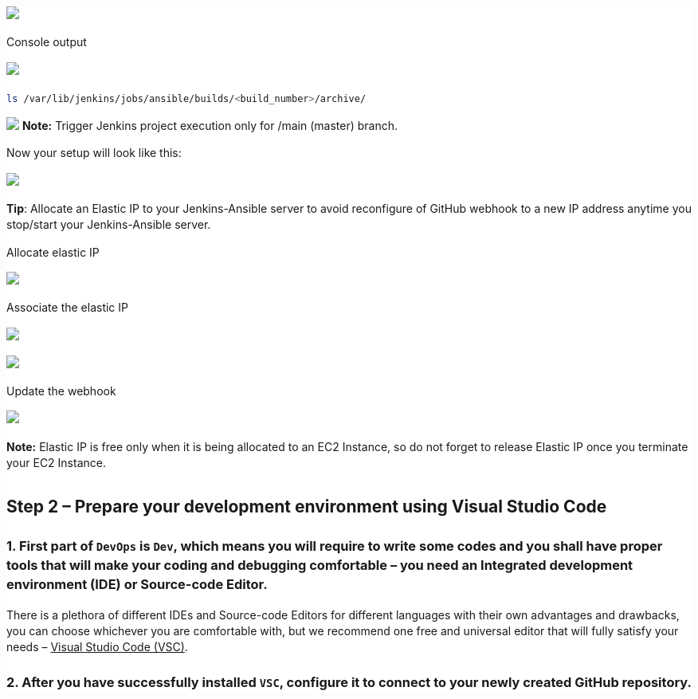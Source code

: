 ![](./images/readme-build.png)

Console output

![](./images/console-output-readme-edit.png)

```bash
ls /var/lib/jenkins/jobs/ansible/builds/<build_number>/archive/
```
![](./images/artifact-readme-terminal.png)
__Note:__ Trigger Jenkins project execution only for /main (master) branch.

Now your setup will look like this:

![](./images/architecture2.png)

__Tip__: Allocate an Elastic IP to your Jenkins-Ansible server to avoid reconfigure of GitHub webhook to a new IP address anytime you stop/start your Jenkins-Ansible server.

Allocate elastic IP

![](./images/allocate-elastic-ip.png)

Associate the elastic IP

![](./images/associate-elastic-ip.png)

![](./images/elastic-ip-associated.png)

Update the webhook

![](./images/update-webhook-config.png)

__Note:__ Elastic IP is free only when it is being allocated to an EC2 Instance, so do not forget to release Elastic IP once you terminate your EC2 Instance.


## Step 2 – Prepare your development environment using Visual Studio Code

### 1. First part of `DevOps` is `Dev`, which means you will require to write some codes and you shall have proper tools that will make your coding and debugging comfortable – you need an Integrated development environment (IDE) or Source-code Editor.
There is a plethora of different IDEs and Source-code Editors for different languages with their own advantages and drawbacks, you can choose whichever you are comfortable with, but we recommend one free and universal editor that will fully satisfy your needs – [Visual Studio Code (VSC)](https://code.visualstudio.com/download).

### 2. After you have successfully installed `VSC`, configure it to connect to your newly created GitHub repository.
